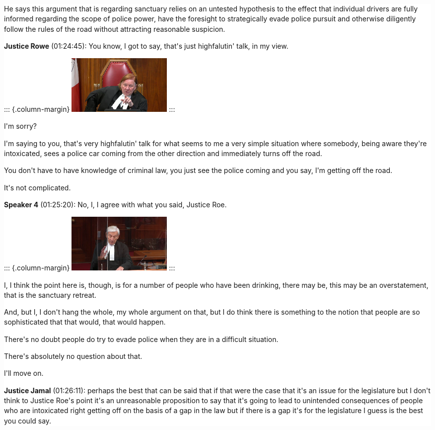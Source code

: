 He says this argument that is regarding sanctuary relies on an untested hypothesis to the effect that individual drivers are fully informed regarding the scope of police power, have the foresight to strategically evade police pursuit and otherwise diligently follow the rules of the road without attracting reasonable suspicion.

**Justice Rowe** (01:24:45): You know, I got to say, that's just highfalutin' talk, in my view.

::: {.column-margin}
![](5102.png)
:::

I'm sorry?

I'm saying to you, that's very highfalutin' talk for what seems to me a very simple situation where somebody, being aware they're intoxicated, sees a police car coming from the other direction and immediately turns off the road.

You don't have to have knowledge of criminal law, you just see the police coming and you say, I'm getting off the road.

It's not complicated.

**Speaker 4** (01:25:20): No, I, I agree with what you said, Justice Roe.

::: {.column-margin}
![](5146.png)
:::

I, I think the point here is, though, is for a number of people who have been drinking, there may be, this may be an overstatement, that is the sanctuary retreat.

And, but I, I don't hang the whole, my whole argument on that, but I do think there is something to the notion that people are so sophisticated that that would, that would happen.

There's no doubt people do try to evade police when they are in a difficult situation.

There's absolutely no question about that.

I'll move on.

**Justice Jamal** (01:26:11): perhaps the best that can be said that if that were the case that it's an issue for the legislature but I don't think to Justice Roe's point it's an unreasonable proposition to say that it's going to lead to unintended consequences of people who are intoxicated right getting off on the basis of a gap in the law but if there is a gap it's for the legislature I guess is the best you could say.
